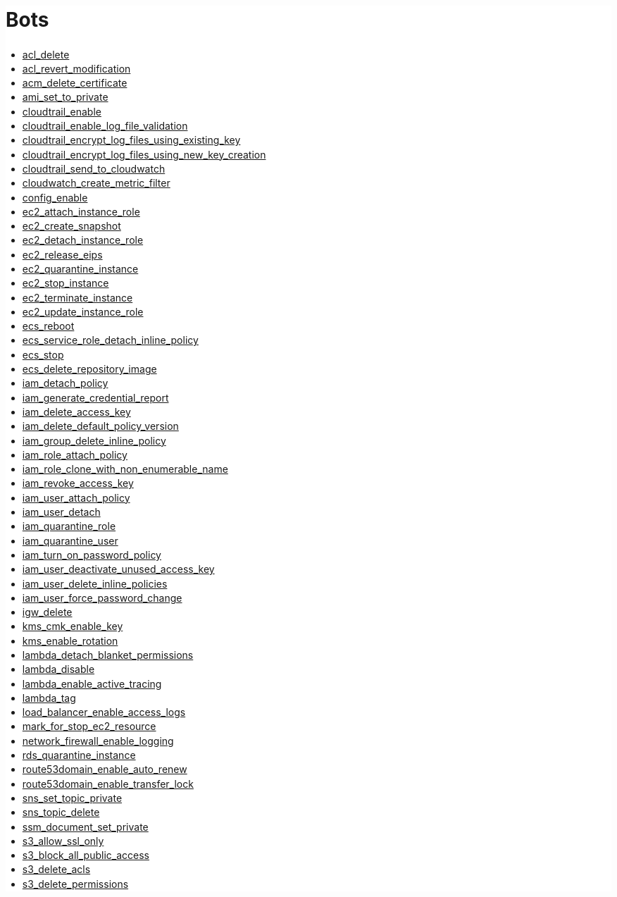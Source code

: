 # Bots
  - [acl\_delete](#acl_delete)
  - [acl\_revert\_modification](#acl_revert_modification)
  - [acm\_delete\_certificate](#acm_delete_certificate)
  - [ami\_set\_to\_private](#ami_set_to_private)
  - [cloudtrail\_enable](#cloudtrail_enable)
  - [cloudtrail\_enable\_log\_file\_validation](#cloudtrail_enable_log_file_validation)
  - [cloudtrail\_encrypt\_log\_files\_using\_existing\_key](#cloudtrail_encrypt_log_files_using_existing_key)
  - [cloudtrail\_encrypt\_log\_files\_using\_new\_key\_creation](#cloudtrail_encrypt_log_files_using_new_key_creation)
  - [cloudtrail\_send\_to\_cloudwatch](#cloudtrail_send_to_cloudwatch)
  - [cloudwatch\_create\_metric\_filter](#cloudwatch_create_metric_filter)
  - [config\_enable](#config_enable)
  - [ec2\_attach\_instance\_role](#ec2_attach_instance_role)
  - [ec2\_create\_snapshot](#ec2_create_snapshot)
  - [ec2\_detach\_instance\_role](#ec2_detach_instance_role)
  - [ec2\_release\_eips](#ec2_release_eips)
  - [ec2\_quarantine\_instance](#ec2_quarantine_instance)
  - [ec2\_stop\_instance](#ec2_stop_instance)
  - [ec2\_terminate\_instance](#ec2_terminate_instance)
  - [ec2\_update\_instance\_role](#ec2_update_instance_role)
  - [ecs\_reboot](#ecs_reboot)
  - [ecs\_service\_role\_detach\_inline\_policy](#ecs_service_role_detach_inline_policy)  
  - [ecs\_stop](#ecs_stop)
  - [ecs\_delete\_repository\_image](#ecs_delete_repository_image)
  - [iam\_detach\_policy](#iam_detach_policy)
  - [iam\_generate\_credential\_report](#iam_generate_credential_report)  
  - [iam\_delete\_access\_key](#iam_delete_access_key)
  - [iam\_delete\_default\_policy\_version](#iam_delete_default_policy_version)
  - [iam\_group\_delete\_inline\_policy](#iam_group_delete_inline_policy)
  - [iam\_role\_attach\_policy](#iam_role_attach_policy)
  - [iam\_role\_clone\_with\_non\_enumerable\_name](#iam_role_clone_with_non_enumerable_name)
  - [iam\_revoke\_access\_key](#iam_revoke_access_key)
  - [iam\_user\_attach\_policy](#iam_user_attach_policy)
  - [iam\_user\_detach](#iam_user_detach)
  - [iam\_quarantine\_role](#iam_quarantine_role)
  - [iam\_quarantine\_user](#iam_quarantine_user)
  - [iam\_turn\_on\_password\_policy](#iam_turn_on_password_policy)
  - [iam\_user\_deactivate\_unused\_access\_key](#iam_user_deactivate_unused_access_key)
  - [iam\_user\_delete\_inline\_policies](#iam_user_delete_inline_policies)
  - [iam\_user\_force\_password\_change](#iam_user_force_password_change)
  - [igw\_delete](#igw_delete)
  - [kms\_cmk\_enable\_key](#kms_cmk_enable_key)  
  - [kms\_enable\_rotation](#kms_enable_rotation)
  - [lambda\_detach\_blanket\_permissions](#lambda_detach_blanket_permissions)
  - [lambda\_disable](#lambda_disable)
  - [lambda\_enable\_active\_tracing](#lambda_enable_active_tracing)
  - [lambda\_tag](#lambda_tag)
  - [load\_balancer\_enable\_access\_logs](#load_balancer_enable_access_logs)
  - [mark\_for\_stop\_ec2\_resource](#mark_for_stop_ec2_resource)
  - [network\_firewall\_enable\_logging](#network_firewall_enable_logging)
  - [rds\_quarantine\_instance](#rds_quarantine_instance)
  - [route53domain\_enable\_auto\_renew](#route53domain_enable_auto_renew)  
  - [route53domain\_enable\_transfer\_lock](#route53domain_enable_transfer_lock)  
  - [sns\_set\_topic\_private](sns_set_topic_private)
  - [sns\_topic\_delete](sns_topic_delete)
  - [ssm\_document\_set\_private](#ssm_document_set_private)
  - [s3\_allow\_ssl\_only](#s3_allow_ssl_only)
  - [s3\_block\_all\_public\_access](#s3_block_all_public_access)
  - [s3\_delete\_acls](#s3_delete_acls)
  - [s3\_delete\_permissions](#s3_delete_permissions)